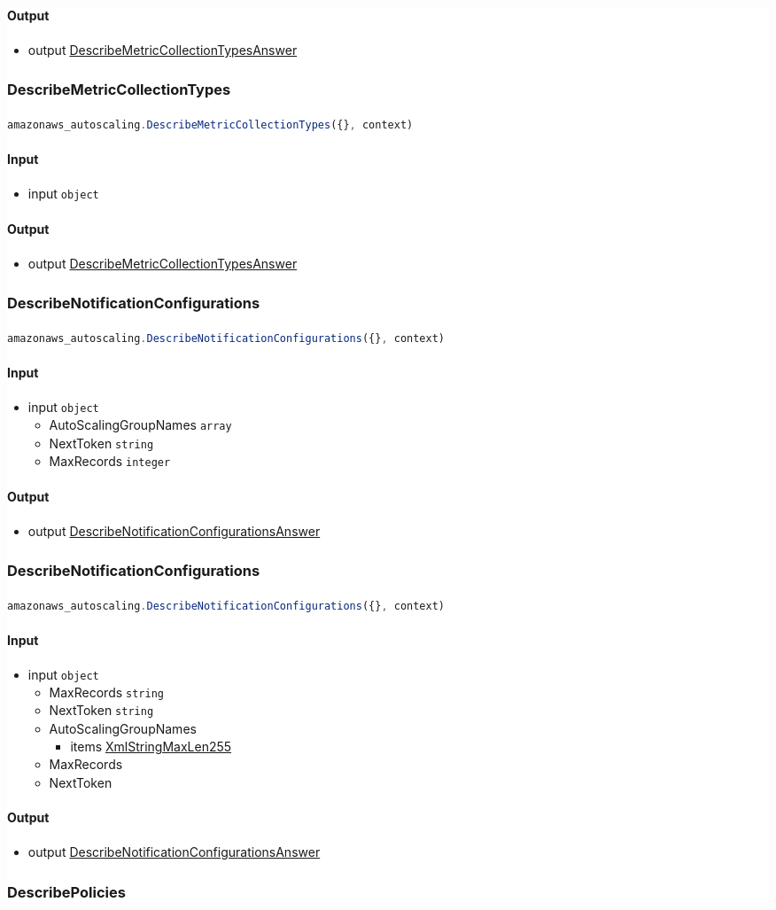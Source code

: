 #### Output
* output [DescribeMetricCollectionTypesAnswer](#describemetriccollectiontypesanswer)

### DescribeMetricCollectionTypes



```js
amazonaws_autoscaling.DescribeMetricCollectionTypes({}, context)
```

#### Input
* input `object`

#### Output
* output [DescribeMetricCollectionTypesAnswer](#describemetriccollectiontypesanswer)

### DescribeNotificationConfigurations



```js
amazonaws_autoscaling.DescribeNotificationConfigurations({}, context)
```

#### Input
* input `object`
  * AutoScalingGroupNames `array`
  * NextToken `string`
  * MaxRecords `integer`

#### Output
* output [DescribeNotificationConfigurationsAnswer](#describenotificationconfigurationsanswer)

### DescribeNotificationConfigurations



```js
amazonaws_autoscaling.DescribeNotificationConfigurations({}, context)
```

#### Input
* input `object`
  * MaxRecords `string`
  * NextToken `string`
  * AutoScalingGroupNames
    * items [XmlStringMaxLen255](#xmlstringmaxlen255)
  * MaxRecords
  * NextToken

#### Output
* output [DescribeNotificationConfigurationsAnswer](#describenotificationconfigurationsanswer)

### DescribePolicies
